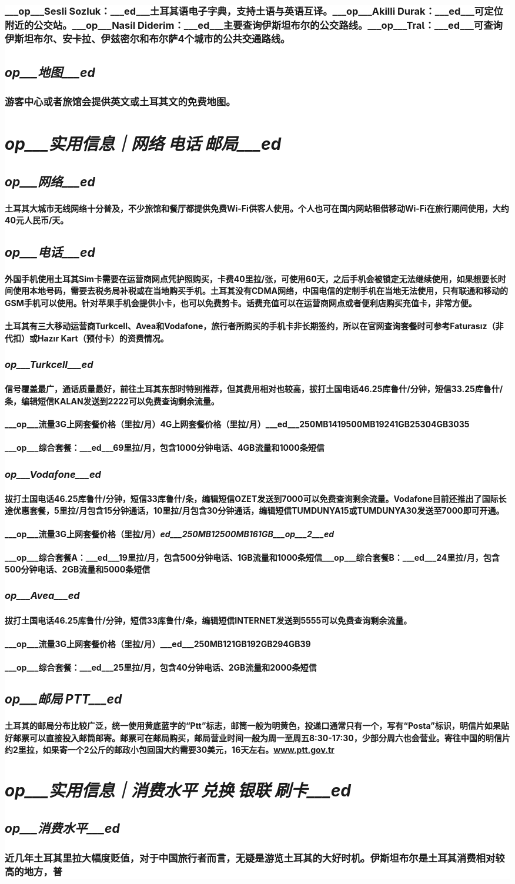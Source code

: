### ___op___Sesli Sozluk：___ed___土耳其语电子字典，支持土语与英语互译。___op___Akilli Durak：___ed___可定位附近的公交站。___op___Nasil Diderim：___ed___主要查询伊斯坦布尔的公交路线。___op___Tra：___ed___可查询伊斯坦布尔、安卡拉、伊兹密尔和布尔萨4个城市的公共交通路线。
## ___op___地图___ed___
### 游客中心或者旅馆会提供英文或土耳其文的免费地图。
# ___op___实用信息｜网络 电话 邮局___ed___
## ___op___网络___ed___
#### 土耳其大城市无线网络十分普及，不少旅馆和餐厅都提供免费Wi-Fi供客人使用。个人也可在国内网站租借移动Wi-Fi在旅行期间使用，大约40元人民币/天。
## ___op___电话___ed___
#### 外国手机使用土耳其Sim卡需要在运营商网点凭护照购买，卡费40里拉/张，可使用60天，之后手机会被锁定无法继续使用，如果想要长时间使用本地号码，需要去税务局补税或在当地购买手机。土耳其没有CDMA网络，中国电信的定制手机在当地无法使用，只有联通和移动的GSM手机可以使用。针对苹果手机会提供小卡，也可以免费剪卡。话费充值可以在运营商网点或者便利店购买充值卡，非常方便。
#### 土耳其有三大移动运营商Turkcell、Avea和Vodafone，旅行者所购买的手机卡非长期签约，所以在官网查询套餐时可参考Faturasız（非代扣）或Hazır Kart（预付卡）的资费情况。
### ___op___Turkcell___ed___
#### 信号覆盖最广，通话质量最好，前往土耳其东部时特别推荐，但其费用相对也较高，拔打土国电话46.25库鲁什/分钟，短信33.25库鲁什/条，编辑短信KALAN发送到2222可以免费查询剩余流量。
#### ___op___流量3G上网套餐价格（里拉/月）4G上网套餐价格（里拉/月）___ed___250MB1419500MB19241GB25304GB3035
#### ___op___综合套餐：___ed___69里拉/月，包含1000分钟电话、4GB流量和1000条短信
### ___op___Vodafone___ed___
#### 拔打土国电话46.25库鲁什/分钟，短信33库鲁什/条，编辑短信OZET发送到7000可以免费查询剩余流量。Vodafone目前还推出了国际长途优惠套餐，5里拉/月包含15分钟通话，10里拉/月包含30分钟通话，编辑短信TUMDUNYA15或TUMDUNYA30发送至7000即可开通。
#### ___op___流量3G上网套餐价格（里拉/月）___ed___250MB12500MB161GB___op___2___ed___
#### ___op___综合套餐A：___ed___19里拉/月，包含500分钟电话、1GB流量和1000条短信___op___综合套餐B：___ed___24里拉/月，包含500分钟电话、2GB流量和5000条短信
### ___op___Avea___ed___
#### 拔打土国电话46.25库鲁什/分钟，短信33库鲁什/条，编辑短信INTERNET发送到5555可以免费查询剩余流量。
#### ___op___流量3G上网套餐价格（里拉/月）___ed___250MB121GB192GB294GB39
#### ___op___综合套餐：___ed___25里拉/月，包含40分钟电话、2GB流量和2000条短信
## ___op___邮局 PTT___ed___
#### 土耳其的邮局分布比较广泛，统一使用黄底蓝字的“Ptt”标志，邮筒一般为明黄色，投递口通常只有一个，写有“Posta”标识，明信片如果贴好邮票可以直接投入邮筒邮寄。邮票可在邮局购买，邮局营业时间一般为周一至周五8:30-17:30，少部分周六也会营业。寄往中国的明信片约2里拉，如果寄一个2公斤的邮政小包回国大约需要30美元，16天左右。www.ptt.gov.tr
# ___op___实用信息｜消费水平 兑换 银联 刷卡___ed___
## ___op___消费水平___ed___
### 近几年土耳其里拉大幅度贬值，对于中国旅行者而言，无疑是游览土耳其的大好时机。伊斯坦布尔是土耳其消费相对较高的地方，普